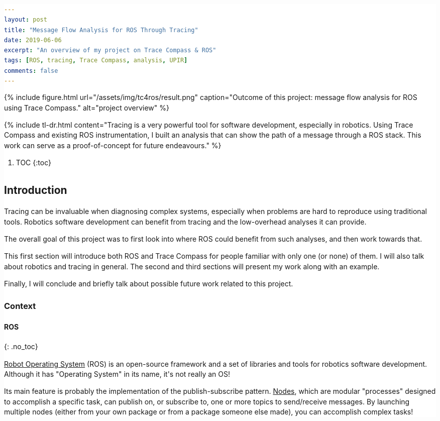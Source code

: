 ```yaml
---
layout: post
title: "Message Flow Analysis for ROS Through Tracing"
date: 2019-06-06
excerpt: "An overview of my project on Trace Compass & ROS"
tags: [ROS, tracing, Trace Compass, analysis, UPIR]
comments: false
---
```


{% include figure.html
    url="/assets/img/tc4ros/result.png"
    caption="Outcome of this project: message flow analysis for ROS using Trace Compass."
    alt="project overview"
%}

{% include tl-dr.html
    content="Tracing is a very powerful tool for software development, especially in robotics. Using Trace Compass and existing ROS instrumentation, I built an analysis that can show the path of a message through a ROS stack. This work can serve as a proof-of-concept for future endeavours."
%}

1. TOC
{:toc}

## Introduction

Tracing can be invaluable when diagnosing complex systems, especially when problems are hard to reproduce using traditional tools. Robotics software development can benefit from tracing and the low-overhead analyses it can provide.

The overall goal of this project was to first look into where ROS could benefit from such analyses, and then work towards that.

This first section will introduce both ROS and Trace Compass for people familiar with only one (or none) of them. I will also talk about robotics and tracing in general. The second and third sections will present my work along with an example.

Finally, I will conclude and briefly talk about possible future work related to this project.

### Context

#### ROS
{: .no_toc}

[Robot Operating System](https://ros.org/) (ROS) is an open-source framework and a set of libraries and tools for robotics software development. Although it has "Operating System" in its name, it's not really an OS!

Its main feature is probably the implementation of the publish-subscribe pattern. [Nodes](https://wiki.ros.org/ROS/Concepts), which are modular "processes" designed to accomplish a specific task, can publish on, or subscribe to, one or more topics to send/receive messages. By launching multiple nodes (either from your own package or from a package someone else made), you can accomplish complex tasks!
